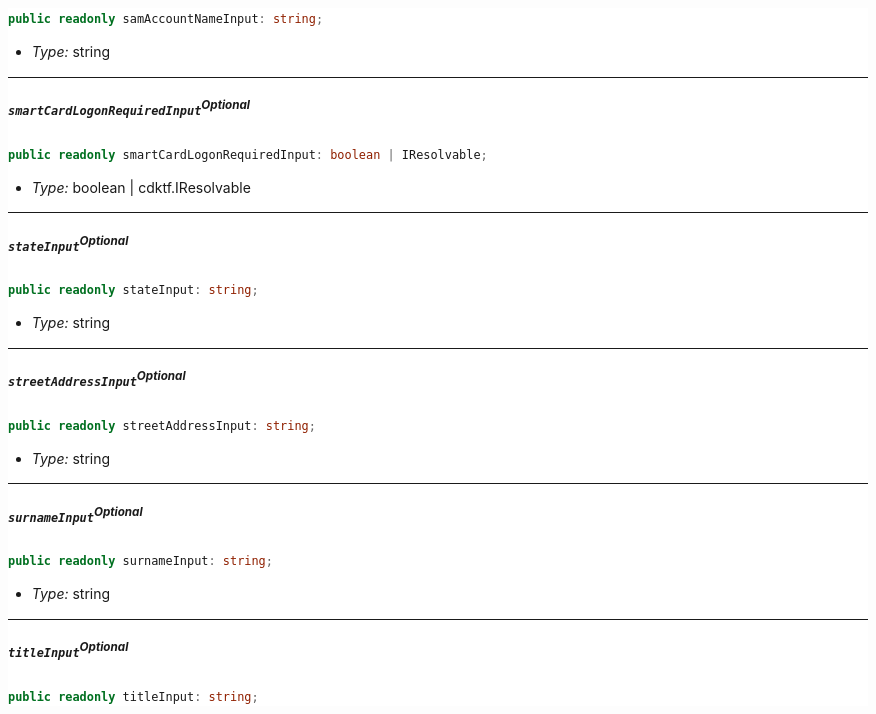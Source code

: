 ```typescript
public readonly samAccountNameInput: string;
```

- *Type:* string

---

##### `smartCardLogonRequiredInput`<sup>Optional</sup> <a name="smartCardLogonRequiredInput" id="@cdktf/provider-ad.user.User.property.smartCardLogonRequiredInput"></a>

```typescript
public readonly smartCardLogonRequiredInput: boolean | IResolvable;
```

- *Type:* boolean | cdktf.IResolvable

---

##### `stateInput`<sup>Optional</sup> <a name="stateInput" id="@cdktf/provider-ad.user.User.property.stateInput"></a>

```typescript
public readonly stateInput: string;
```

- *Type:* string

---

##### `streetAddressInput`<sup>Optional</sup> <a name="streetAddressInput" id="@cdktf/provider-ad.user.User.property.streetAddressInput"></a>

```typescript
public readonly streetAddressInput: string;
```

- *Type:* string

---

##### `surnameInput`<sup>Optional</sup> <a name="surnameInput" id="@cdktf/provider-ad.user.User.property.surnameInput"></a>

```typescript
public readonly surnameInput: string;
```

- *Type:* string

---

##### `titleInput`<sup>Optional</sup> <a name="titleInput" id="@cdktf/provider-ad.user.User.property.titleInput"></a>

```typescript
public readonly titleInput: string;
```
